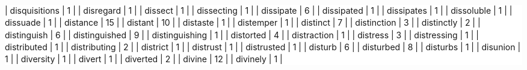 |   disquisitions    |      1      |
|     disregard      |      1      |
|      dissect       |      1      |
|     dissecting     |      1      |
|     dissipate      |      6      |
|     dissipated     |      1      |
|     dissipates     |      1      |
|     dissoluble     |      1      |
|      dissuade      |      1      |
|      distance      |     15      |
|      distant       |     10      |
|      distaste      |      1      |
|     distemper      |      1      |
|      distinct      |      7      |
|    distinction     |      3      |
|     distinctly     |      2      |
|    distinguish     |      6      |
|   distinguished    |      9      |
|   distinguishing   |      1      |
|     distorted      |      4      |
|    distraction     |      1      |
|      distress      |      3      |
|    distressing     |      1      |
|    distributed     |      1      |
|    distributing    |      2      |
|      district      |      1      |
|      distrust      |      1      |
|     distrusted     |      1      |
|      disturb       |      6      |
|     disturbed      |      8      |
|      disturbs      |      1      |
|      disunion      |      1      |
|     diversity      |      1      |
|       divert       |      1      |
|      diverted      |      2      |
|       divine       |     12      |
|      divinely      |      1      |
